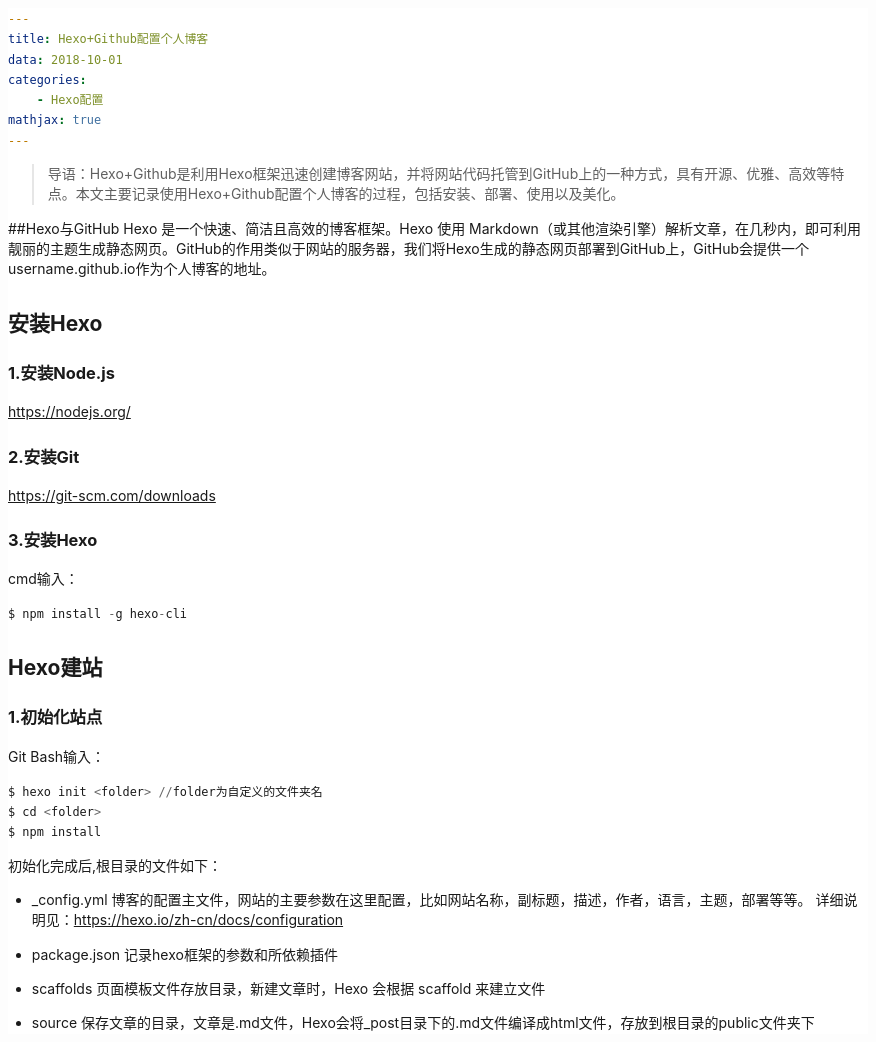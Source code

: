 ```yaml
---
title: Hexo+Github配置个人博客
data: 2018-10-01
categories:  
    - Hexo配置
mathjax: true
---
```

> 导语：Hexo+Github是利用Hexo框架迅速创建博客网站，并将网站代码托管到GitHub上的一种方式，具有开源、优雅、高效等特点。本文主要记录使用Hexo+Github配置个人博客的过程，包括安装、部署、使用以及美化。

##Hexo与GitHub
Hexo 是一个快速、简洁且高效的博客框架。Hexo 使用 Markdown（或其他渲染引擎）解析文章，在几秒内，即可利用靓丽的主题生成静态网页。GitHub的作用类似于网站的服务器，我们将Hexo生成的静态网页部署到GitHub上，GitHub会提供一个username.github.io作为个人博客的地址。

## 安装Hexo

### 1.安装Node.js 
https://nodejs.org/
### 2.安装Git
https://git-scm.com/downloads
### 3.安装Hexo
cmd输入：

``` python
$ npm install -g hexo-cli
``` 

## Hexo建站
### 1.初始化站点
Git Bash输入：
``` python
$ hexo init <folder> //folder为自定义的文件夹名
$ cd <folder>
$ npm install
``` 

初始化完成后,根目录的文件如下：


+ _config.yml
博客的配置主文件，网站的主要参数在这里配置，比如网站名称，副标题，描述，作者，语言，主题，部署等等。
详细说明见：https://hexo.io/zh-cn/docs/configuration

+ package.json
记录hexo框架的参数和所依赖插件

+ scaffolds
页面模板文件存放目录，新建文章时，Hexo 会根据 scaffold 来建立文件

+ source
保存文章的目录，文章是.md文件，Hexo会将_post目录下的.md文件编译成html文件，存放到根目录的public文件夹下
